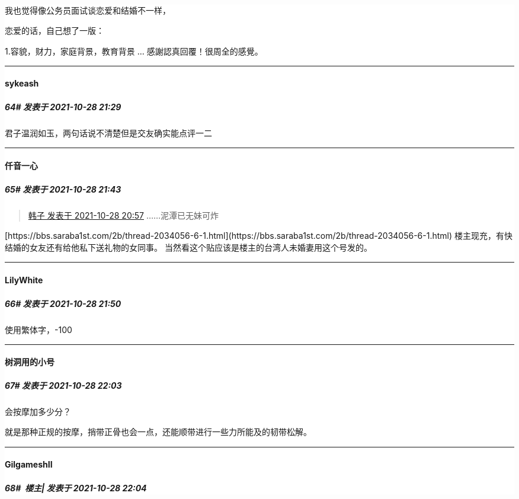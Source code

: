 我也觉得像公务员面试谈恋爱和结婚不一样，

恋爱的话，自己想了一版：

1.容貌，财力，家庭背景，教育背景 ...</blockquote>
感謝認真回覆！很周全的感覺。




*****

####  sykeash  
##### 64#       发表于 2021-10-28 21:29


君子温润如玉，两句话说不清楚但是交友确实能点评一二


*****

####  仟音一心  
##### 65#       发表于 2021-10-28 21:43


<blockquote><a href="httphttps://bbs.saraba1st.com/2b/forum.php?mod=redirect&amp;goto=findpost&amp;pid=53318582&amp;ptid=2034434" target="_blank">韩子 发表于 2021-10-28 20:57</a>
……泥潭已无妹可炸</blockquote>
[https://bbs.saraba1st.com/2b/thread-2034056-6-1.html](https://bbs.saraba1st.com/2b/thread-2034056-6-1.html)
楼主现充，有快结婚的女友还有给他私下送礼物的女同事。
当然看这个贴应该是楼主的台湾人未婚妻用这个号发的。




*****

####  LilyWhite  
##### 66#       发表于 2021-10-28 21:50


使用繁体字，-100


*****

####  树洞用的小号  
##### 67#       发表于 2021-10-28 22:03


会按摩加多少分？


就是那种正规的按摩，捎带正骨也会一点，还能顺带进行一些力所能及的韧带松解。




*****

####  GilgameshII  
##### 68#         楼主| 发表于 2021-10-28 22:04
